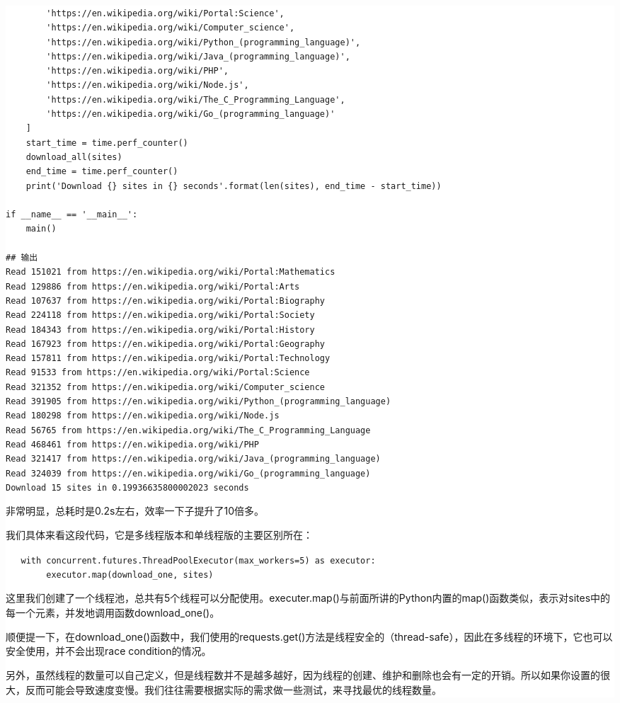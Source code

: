```
        'https://en.wikipedia.org/wiki/Portal:Science',
        'https://en.wikipedia.org/wiki/Computer_science',
        'https://en.wikipedia.org/wiki/Python_(programming_language)',
        'https://en.wikipedia.org/wiki/Java_(programming_language)',
        'https://en.wikipedia.org/wiki/PHP',
        'https://en.wikipedia.org/wiki/Node.js',
        'https://en.wikipedia.org/wiki/The_C_Programming_Language',
        'https://en.wikipedia.org/wiki/Go_(programming_language)'
    ]
    start_time = time.perf_counter()
    download_all(sites)
    end_time = time.perf_counter()
    print('Download {} sites in {} seconds'.format(len(sites), end_time - start_time))

if __name__ == '__main__':
    main()

## 输出
Read 151021 from https://en.wikipedia.org/wiki/Portal:Mathematics
Read 129886 from https://en.wikipedia.org/wiki/Portal:Arts
Read 107637 from https://en.wikipedia.org/wiki/Portal:Biography
Read 224118 from https://en.wikipedia.org/wiki/Portal:Society
Read 184343 from https://en.wikipedia.org/wiki/Portal:History
Read 167923 from https://en.wikipedia.org/wiki/Portal:Geography
Read 157811 from https://en.wikipedia.org/wiki/Portal:Technology
Read 91533 from https://en.wikipedia.org/wiki/Portal:Science
Read 321352 from https://en.wikipedia.org/wiki/Computer_science
Read 391905 from https://en.wikipedia.org/wiki/Python_(programming_language)
Read 180298 from https://en.wikipedia.org/wiki/Node.js
Read 56765 from https://en.wikipedia.org/wiki/The_C_Programming_Language
Read 468461 from https://en.wikipedia.org/wiki/PHP
Read 321417 from https://en.wikipedia.org/wiki/Java_(programming_language)
Read 324039 from https://en.wikipedia.org/wiki/Go_(programming_language)
Download 15 sites in 0.19936635800002023 seconds
```

非常明显，总耗时是0.2s左右，效率一下子提升了10倍多。

我们具体来看这段代码，它是多线程版本和单线程版的主要区别所在：

```
   with concurrent.futures.ThreadPoolExecutor(max_workers=5) as executor:
        executor.map(download_one, sites)
```

这里我们创建了一个线程池，总共有5个线程可以分配使用。executer.map()与前面所讲的Python内置的map()函数类似，表示对sites中的每一个元素，并发地调用函数download\_one()。

顺便提一下，在download\_one()函数中，我们使用的requests.get()方法是线程安全的（thread-safe），因此在多线程的环境下，它也可以安全使用，并不会出现race condition的情况。

另外，虽然线程的数量可以自己定义，但是线程数并不是越多越好，因为线程的创建、维护和删除也会有一定的开销。所以如果你设置的很大，反而可能会导致速度变慢。我们往往需要根据实际的需求做一些测试，来寻找最优的线程数量。
